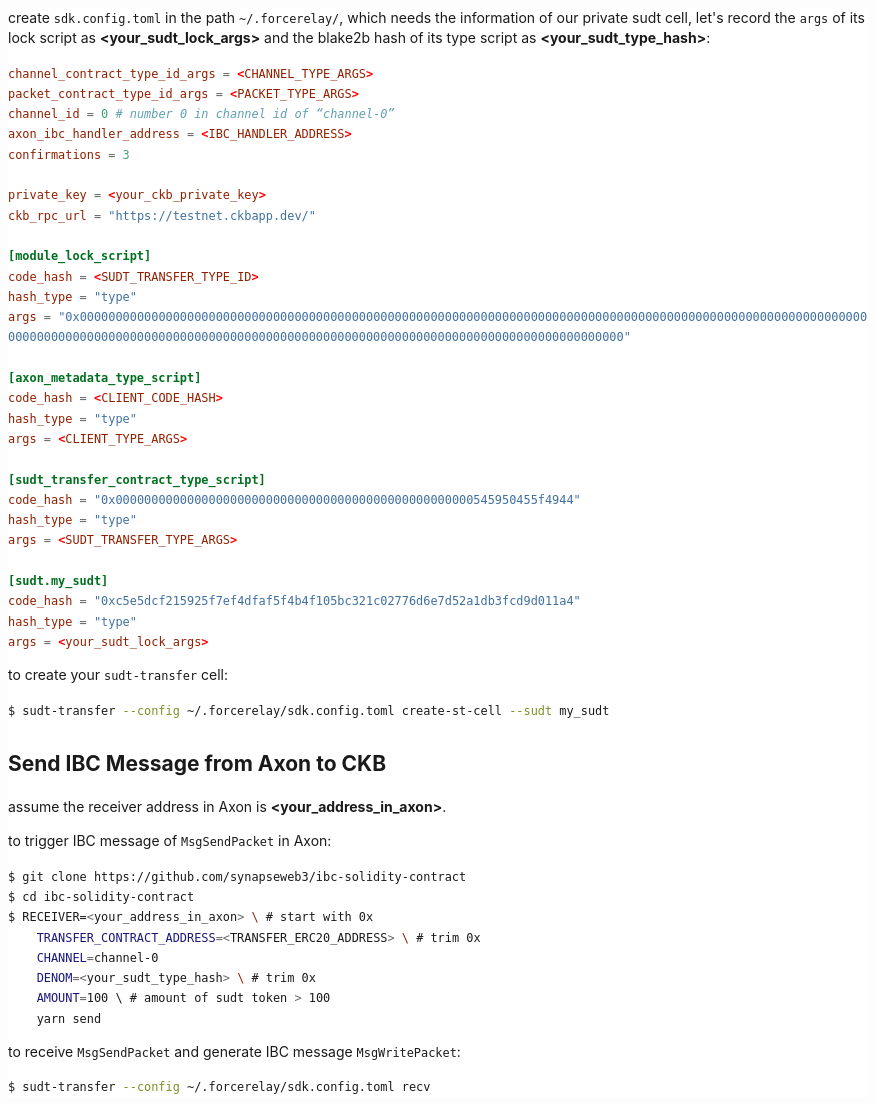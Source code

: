 create `sdk.config.toml` in the path `~/.forcerelay/`, which needs the information of our private sudt cell, let's record the `args` of its lock script as **<your_sudt_lock_args>** and the blake2b hash of its type script as **<your_sudt_type_hash>**:
```toml
channel_contract_type_id_args = <CHANNEL_TYPE_ARGS>
packet_contract_type_id_args = <PACKET_TYPE_ARGS>
channel_id = 0 # number 0 in channel id of “channel-0”
axon_ibc_handler_address = <IBC_HANDLER_ADDRESS>
confirmations = 3

private_key = <your_ckb_private_key>
ckb_rpc_url = "https://testnet.ckbapp.dev/"

[module_lock_script]
code_hash = <SUDT_TRANSFER_TYPE_ID>
hash_type = "type"
args = "0x0000000000000000000000000000000000000000000000000000000000000000000000000000000000000000000000000000000000000000000000000000000000000000000000000000000000000000000000000000000000000000000000000000"

[axon_metadata_type_script]
code_hash = <CLIENT_CODE_HASH>
hash_type = "type"
args = <CLIENT_TYPE_ARGS>

[sudt_transfer_contract_type_script]
code_hash = "0x00000000000000000000000000000000000000000000000000545950455f4944"
hash_type = "type"
args = <SUDT_TRANSFER_TYPE_ARGS>

[sudt.my_sudt]
code_hash = "0xc5e5dcf215925f7ef4dfaf5f4b4f105bc321c02776d6e7d52a1db3fcd9d011a4"
hash_type = "type"
args = <your_sudt_lock_args>
```

to create your `sudt-transfer` cell:
```bash
$ sudt-transfer --config ~/.forcerelay/sdk.config.toml create-st-cell --sudt my_sudt
```

## Send IBC Message from Axon to CKB
assume the receiver address in Axon is **<your_address_in_axon>**.

to trigger IBC message of `MsgSendPacket` in Axon:
```bash
$ git clone https://github.com/synapseweb3/ibc-solidity-contract
$ cd ibc-solidity-contract
$ RECEIVER=<your_address_in_axon> \ # start with 0x
	TRANSFER_CONTRACT_ADDRESS=<TRANSFER_ERC20_ADDRESS> \ # trim 0x
	CHANNEL=channel-0
	DENOM=<your_sudt_type_hash> \ # trim 0x
	AMOUNT=100 \ # amount of sudt token > 100
	yarn send
```

to receive `MsgSendPacket` and generate IBC message `MsgWritePacket`:
```bash
$ sudt-transfer --config ~/.forcerelay/sdk.config.toml recv
```
